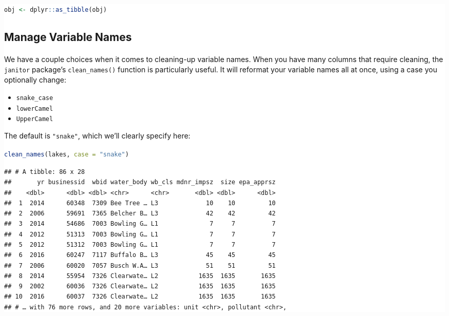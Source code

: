 ``` r
obj <- dplyr::as_tibble(obj)
```

## Manage Variable Names

We have a couple choices when it comes to cleaning-up variable names.
When you have many columns that require cleaning, the `janitor`
package’s `clean_names()` function is particularly useful. It will
reformat your variable names all at once, using a case you optionally
change:

  - `snake_case`
  - `lowerCamel`
  - `UpperCamel`

The default is `"snake"`, which we’ll clearly specify here:

``` r
clean_names(lakes, case = "snake")
```

    ## # A tibble: 86 x 28
    ##       yr businessid  wbid water_body wb_cls mdnr_impsz  size epa_apprsz
    ##    <dbl>      <dbl> <dbl> <chr>      <chr>       <dbl> <dbl>      <dbl>
    ##  1  2014      60348  7309 Bee Tree … L3             10    10         10
    ##  2  2006      59691  7365 Belcher B… L3             42    42         42
    ##  3  2014      54686  7003 Bowling G… L1              7     7          7
    ##  4  2012      51313  7003 Bowling G… L1              7     7          7
    ##  5  2012      51312  7003 Bowling G… L1              7     7          7
    ##  6  2016      60247  7117 Buffalo B… L3             45    45         45
    ##  7  2006      60020  7057 Busch W.A… L3             51    51         51
    ##  8  2014      55954  7326 Clearwate… L2           1635  1635       1635
    ##  9  2002      60036  7326 Clearwate… L2           1635  1635       1635
    ## 10  2016      60037  7326 Clearwate… L2           1635  1635       1635
    ## # … with 76 more rows, and 20 more variables: unit <chr>, pollutant <chr>,